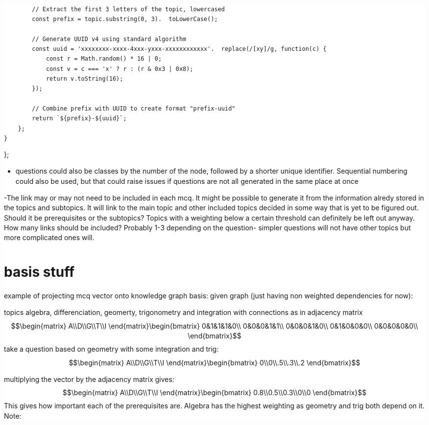             // Extract the first 3 letters of the topic, lowercased  
            const prefix = topic.substring(0, 3).  toLowerCase();  
            
            // Generate UUID v4 using standard algorithm
            const uuid = 'xxxxxxxx-xxxx-4xxx-yxxx-xxxxxxxxxxxx'.  replace(/[xy]/g, function(c) {  
                const r = Math.random() * 16 | 0;  
                const v = c === 'x' ? r : (r & 0x3 | 0x8);  
                return v.toString(16);  
            });  
            
            // Combine prefix with UUID to create format "prefix-uuid"  
            return `${prefix}-${uuid}`;  
        };  
    }  
};  

- questions could also be classes by the number of the node, followed by
  a shorter unique identifier. Sequential numbering could also be used,
  but that could raise issues if questions are not all generated in the
  same place at once

-The link may or may not need to be included in each mcq. It might be possible to generate it from the information alredy stored in the topics and subtopics. It will link
to the main topic and other included topics decided in some way that is
yet to be figured out. Should it be prerequisites or the subtopics?
Topics with a weighting below a certain threshold can definitely be left
out anyway. How many links should be included? Probably 1-3 depending on
the question- simpler questions will not have other topics but more
complicated ones will.

# basis stuff

example of projecting mcq vector onto knowledge graph basis: given
graph (just having non weighted dependencies for now):


topics algebra, differenciation, geomerty, trigonometry and integration 
with connections as in adjacency matrix$$\begin{matrix}
    A\\D\\G\\T\\I
\end{matrix}\begin{bmatrix}
    0&1&1&1&0\\
    0&0&0&1&1\\
    0&0&0&1&0\\
    0&1&0&0&0\\
    0&0&0&0&0\\
\end{bmatrix}$$ take a question based on geometry with some integration
and trig:$$\begin{matrix}
    A\\D\\G\\T\\I
\end{matrix}\begin{bmatrix}
    0\\0\\.5\\.3\\.2
\end{bmatrix}$$

multiplying the vector by the adjacency matrix gives: $$\begin{matrix}
    A\\D\\G\\T\\I
\end{matrix}\begin{bmatrix}
    0.8\\0.5\\0.3\\0\\0
\end{bmatrix}$$ This gives how important each of the prerequisites are.
Algebra has the highest weighting as geometry and trig both depend on
it. Note:
